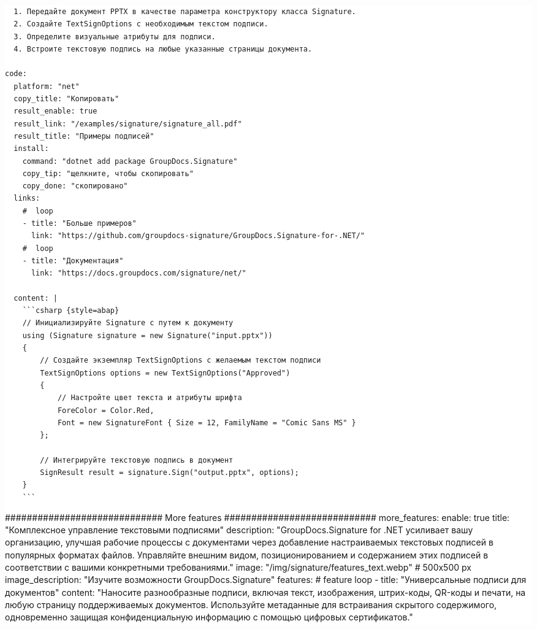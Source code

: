       1. Передайте документ PPTX в качестве параметра конструктору класса Signature.
      2. Создайте TextSignOptions с необходимым текстом подписи.
      3. Определите визуальные атрибуты для подписи.
      4. Встроите текстовую подпись на любые указанные страницы документа.
   
    code:
      platform: "net"
      copy_title: "Копировать"
      result_enable: true
      result_link: "/examples/signature/signature_all.pdf"
      result_title: "Примеры подписей"
      install:
        command: "dotnet add package GroupDocs.Signature"
        copy_tip: "щелкните, чтобы скопировать"
        copy_done: "скопировано"
      links:
        #  loop
        - title: "Больше примеров"
          link: "https://github.com/groupdocs-signature/GroupDocs.Signature-for-.NET/"
        #  loop
        - title: "Документация"
          link: "https://docs.groupdocs.com/signature/net/"
          
      content: |
        ```csharp {style=abap}
        // Инициализируйте Signature с путем к документу
        using (Signature signature = new Signature("input.pptx"))
        {
            // Создайте экземпляр TextSignOptions с желаемым текстом подписи
            TextSignOptions options = new TextSignOptions("Approved")
            {
                // Настройте цвет текста и атрибуты шрифта
                ForeColor = Color.Red,
                Font = new SignatureFont { Size = 12, FamilyName = "Comic Sans MS" }
            };

            // Интегрируйте текстовую подпись в документ
            SignResult result = signature.Sign("output.pptx", options);
        }
        ```            

############################# More features ############################
more_features:
  enable: true
  title: "Комплексное управление текстовыми подписями"
  description: "GroupDocs.Signature for .NET усиливает вашу организацию, улучшая рабочие процессы с документами через добавление настраиваемых текстовых подписей в популярных форматах файлов. Управляйте внешним видом, позиционированием и содержанием этих подписей в соответствии с вашими конкретными требованиями."
  image: "/img/signature/features_text.webp" # 500x500 px
  image_description: "Изучите возможности GroupDocs.Signature"
  features:
    # feature loop
    - title: "Универсальные подписи для документов"
      content: "Наносите разнообразные подписи, включая текст, изображения, штрих-коды, QR-коды и печати, на любую страницу поддерживаемых документов. Используйте метаданные для встраивания скрытого содержимого, одновременно защищая конфиденциальную информацию с помощью цифровых сертификатов."
